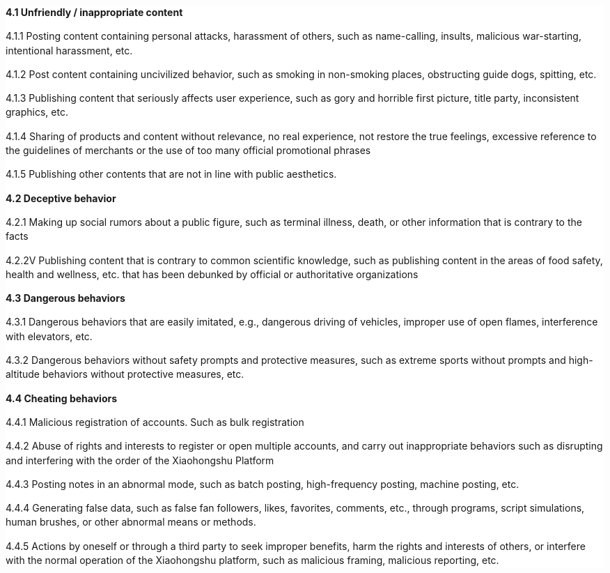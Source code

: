 
**4\.1 Unfriendly ****/**** inappropriate content**


4\.1\.1 Posting content containing personal attacks, harassment of others, such as name-calling, insults, malicious war-starting, intentional harassment, etc.


4\.1\.2 Post content containing uncivilized behavior, such as smoking in non-smoking places, obstructing guide dogs, spitting, etc.


4\.1\.3 Publishing content that seriously affects user experience, such as gory and horrible first picture, title party, inconsistent graphics, etc.


4\.1\.4 Sharing of products and content without relevance, no real experience, not restore the true feelings, excessive reference to the guidelines of merchants or the use of too many official promotional phrases


4\.1\.5 Publishing other contents that are not in line with public aesthetics.


**4\.2 Deceptive behavior**


4\.2\.1 Making up social rumors about a public figure, such as terminal illness, death, or other information that is contrary to the facts


4\.2\.2V Publishing content that is contrary to common scientific knowledge, such as publishing content in the areas of food safety, health and wellness, etc. that has been debunked by official or authoritative organizations


**4\.3 Dangerous behaviors**


4\.3\.1 Dangerous behaviors that are easily imitated, e.g., dangerous driving of vehicles, improper use of open flames, interference with elevators, etc.


4\.3\.2 Dangerous behaviors without safety prompts and protective measures, such as extreme sports without prompts and high-altitude behaviors without protective measures, etc.


**4\.4 Cheating behaviors**


4\.4\.1 Malicious registration of accounts. Such as bulk registration


4\.4\.2 Abuse of rights and interests to register or open multiple accounts, and carry out inappropriate behaviors such as disrupting and interfering with the order of the Xiaohongshu Platform


4\.4\.3 Posting notes in an abnormal mode, such as batch posting, high-frequency posting, machine posting, etc.


4\.4\.4 Generating false data, such as false fan followers, likes, favorites, comments, etc., through programs, script simulations, human brushes, or other abnormal means or methods.


4\.4\.5 Actions by oneself or through a third party to seek improper benefits, harm the rights and interests of others, or interfere with the normal operation of the Xiaohongshu platform, such as malicious framing, malicious reporting, etc.
